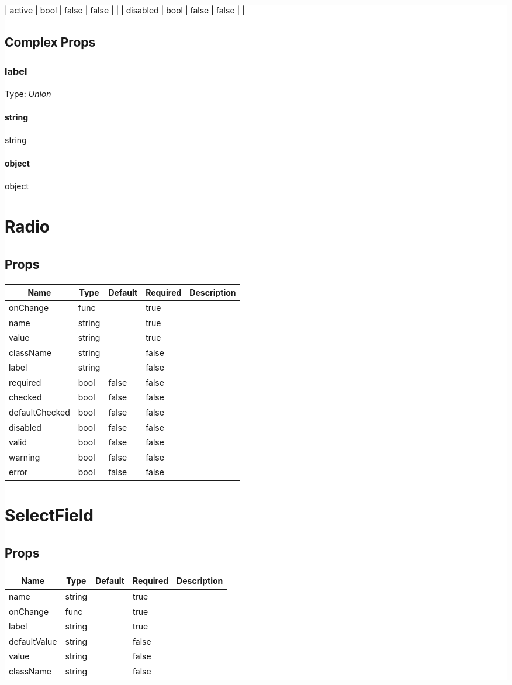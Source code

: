 | active                          | bool    | false   | false    |             |
| disabled                        | bool    | false   | false    |             |

## Complex Props

### label
Type: _Union_

#### string
string


#### object
object



# Radio

## Props
| Name           | Type   | Default | Required | Description |
| -------------- | ------ | ------- | -------- | ----------- |
| onChange       | func   |         | true     |             |
| name           | string |         | true     |             |
| value          | string |         | true     |             |
| className      | string |         | false    |             |
| label          | string |         | false    |             |
| required       | bool   | false   | false    |             |
| checked        | bool   | false   | false    |             |
| defaultChecked | bool   | false   | false    |             |
| disabled       | bool   | false   | false    |             |
| valid          | bool   | false   | false    |             |
| warning        | bool   | false   | false    |             |
| error          | bool   | false   | false    |             |


# SelectField

## Props
| Name                                  | Type   | Default | Required | Description |
| ------------------------------------- | ------ | ------- | -------- | ----------- |
| name                                  | string |         | true     |             |
| onChange                              | func   |         | true     |             |
| label                                 | string |         | true     |             |
| defaultValue                          | string |         | false    |             |
| value                                 | string |         | false    |             |
| className                             | string |         | false    |             |